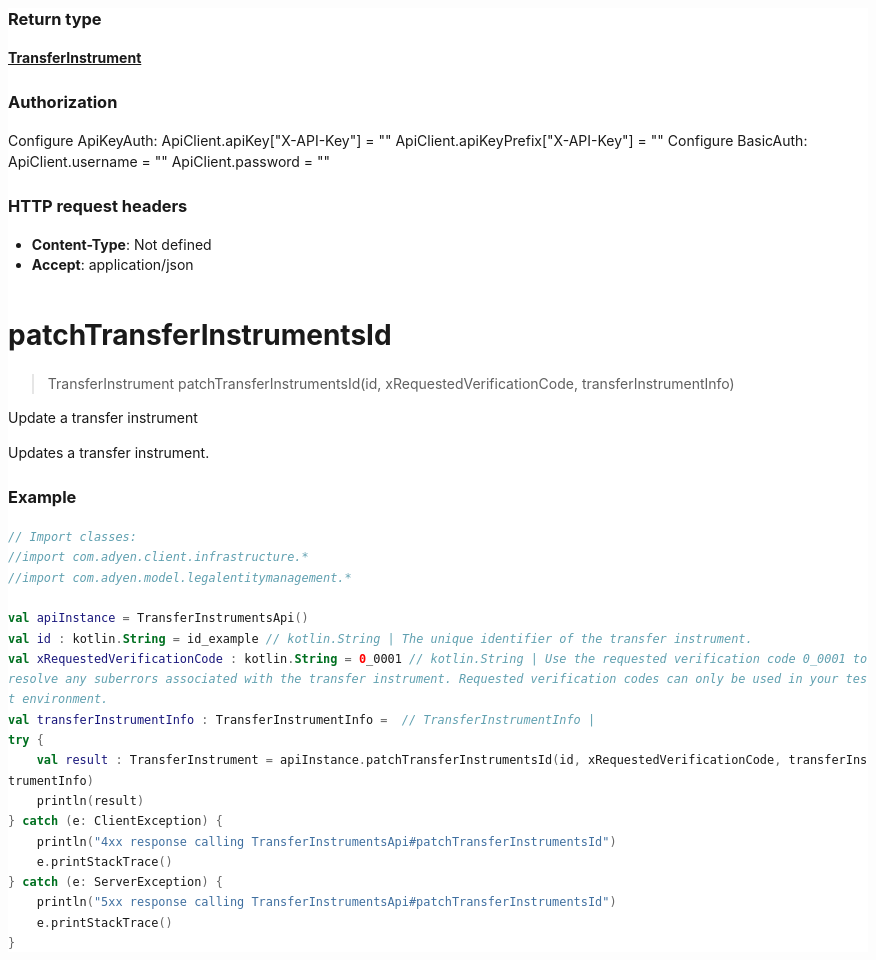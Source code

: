 ### Return type

[**TransferInstrument**](TransferInstrument.md)

### Authorization


Configure ApiKeyAuth:
    ApiClient.apiKey["X-API-Key"] = ""
    ApiClient.apiKeyPrefix["X-API-Key"] = ""
Configure BasicAuth:
    ApiClient.username = ""
    ApiClient.password = ""

### HTTP request headers

 - **Content-Type**: Not defined
 - **Accept**: application/json

<a name="patchTransferInstrumentsId"></a>
# **patchTransferInstrumentsId**
> TransferInstrument patchTransferInstrumentsId(id, xRequestedVerificationCode, transferInstrumentInfo)

Update a transfer instrument

Updates a transfer instrument.

### Example
```kotlin
// Import classes:
//import com.adyen.client.infrastructure.*
//import com.adyen.model.legalentitymanagement.*

val apiInstance = TransferInstrumentsApi()
val id : kotlin.String = id_example // kotlin.String | The unique identifier of the transfer instrument.
val xRequestedVerificationCode : kotlin.String = 0_0001 // kotlin.String | Use the requested verification code 0_0001 to resolve any suberrors associated with the transfer instrument. Requested verification codes can only be used in your test environment.
val transferInstrumentInfo : TransferInstrumentInfo =  // TransferInstrumentInfo | 
try {
    val result : TransferInstrument = apiInstance.patchTransferInstrumentsId(id, xRequestedVerificationCode, transferInstrumentInfo)
    println(result)
} catch (e: ClientException) {
    println("4xx response calling TransferInstrumentsApi#patchTransferInstrumentsId")
    e.printStackTrace()
} catch (e: ServerException) {
    println("5xx response calling TransferInstrumentsApi#patchTransferInstrumentsId")
    e.printStackTrace()
}
```
